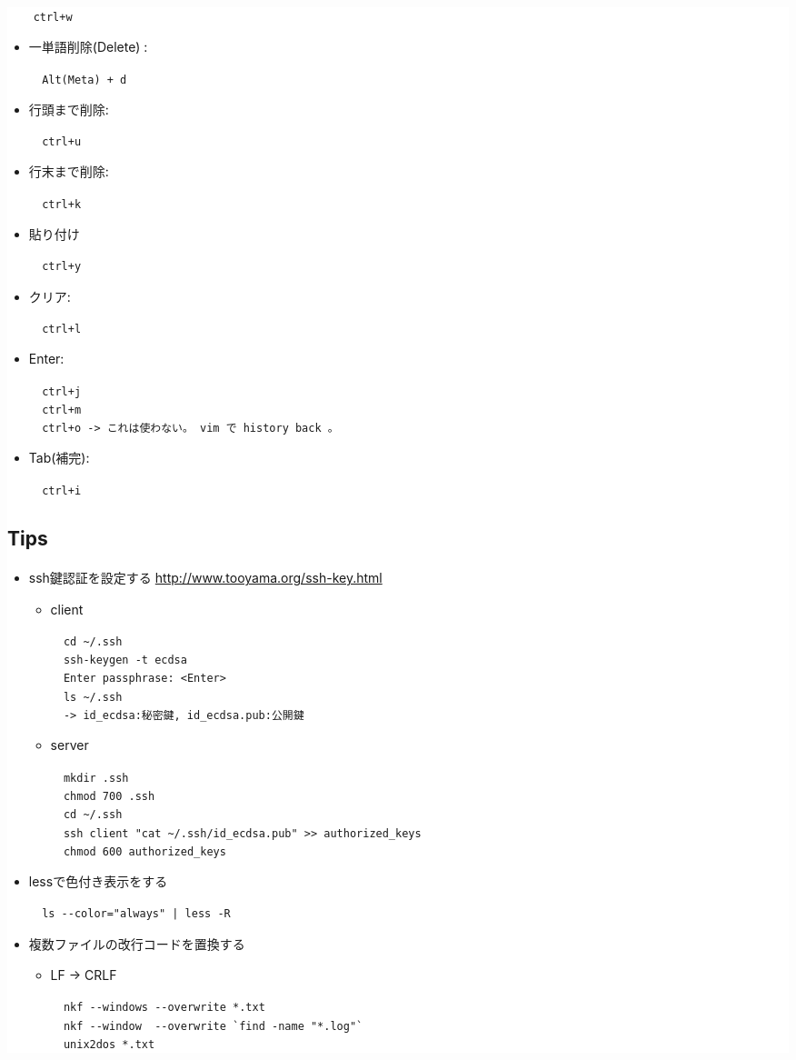         ctrl+w

- 一単語削除(Delete) :

        Alt(Meta) + d

- 行頭まで削除:

        ctrl+u

- 行末まで削除:

        ctrl+k

- 貼り付け

        ctrl+y

- クリア:

        ctrl+l

- Enter:

        ctrl+j
        ctrl+m
        ctrl+o -> これは使わない。 vim で history back 。

- Tab(補完):

        ctrl+i

## Tips

- ssh鍵認証を設定する <http://www.tooyama.org/ssh-key.html>
    - client

            cd ~/.ssh
            ssh-keygen -t ecdsa
            Enter passphrase: <Enter>
            ls ~/.ssh
            -> id_ecdsa:秘密鍵, id_ecdsa.pub:公開鍵

    - server

            mkdir .ssh
            chmod 700 .ssh
            cd ~/.ssh
            ssh client "cat ~/.ssh/id_ecdsa.pub" >> authorized_keys
            chmod 600 authorized_keys

- lessで色付き表示をする

        ls --color="always" | less -R

- 複数ファイルの改行コードを置換する
    - LF -> CRLF

            nkf --windows --overwrite *.txt
            nkf --window  --overwrite `find -name "*.log"`
            unix2dos *.txt
